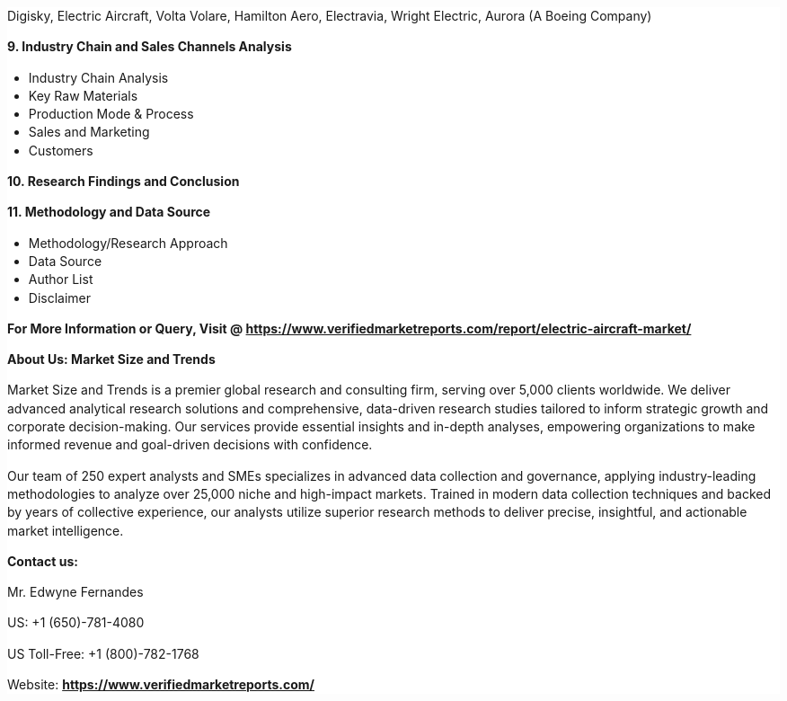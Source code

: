 Digisky, Electric Aircraft, Volta Volare, Hamilton Aero, Electravia, Wright Electric, Aurora (A Boeing Company)</strong></p><p><strong>9. Industry Chain and Sales Channels Analysis</strong></p><ul><li>Industry Chain Analysis</li><li>Key Raw Materials</li><li>Production Mode &amp; Process</li><li>Sales and Marketing</li><li>Customers</li></ul><p><strong>10. Research Findings and Conclusion</strong></p><p><strong>11. Methodology and Data Source</strong></p><ul><li>Methodology/Research Approach</li><li>Data Source</li><li>Author List</li><li>Disclaimer</li></ul></p><p><strong>For More Information or Query, Visit @ <a href="https://www.verifiedmarketreports.com/report/electric-aircraft-market/">https://www.verifiedmarketreports.com/report/electric-aircraft-market/</a></strong></p><p><strong>About Us: Market Size and Trends</strong></p><p>Market Size and Trends is a premier global research and consulting firm, serving over 5,000 clients worldwide. We deliver advanced analytical research solutions and comprehensive, data-driven research studies tailored to inform strategic growth and corporate decision-making. Our services provide essential insights and in-depth analyses, empowering organizations to make informed revenue and goal-driven decisions with confidence.</p><p>Our team of 250 expert analysts and SMEs specializes in advanced data collection and governance, applying industry-leading methodologies to analyze over 25,000 niche and high-impact markets. Trained in modern data collection techniques and backed by years of collective experience, our analysts utilize superior research methods to deliver precise, insightful, and actionable market intelligence.</p><p><strong>Contact us:</strong></p><p>Mr. Edwyne Fernandes</p><p>US: +1 (650)-781-4080</p><p>US Toll-Free: +1 (800)-782-1768</p><p>Website: <strong><a href="https://www.verifiedmarketreports.com/">https://www.verifiedmarketreports.com/</a></strong></p>
